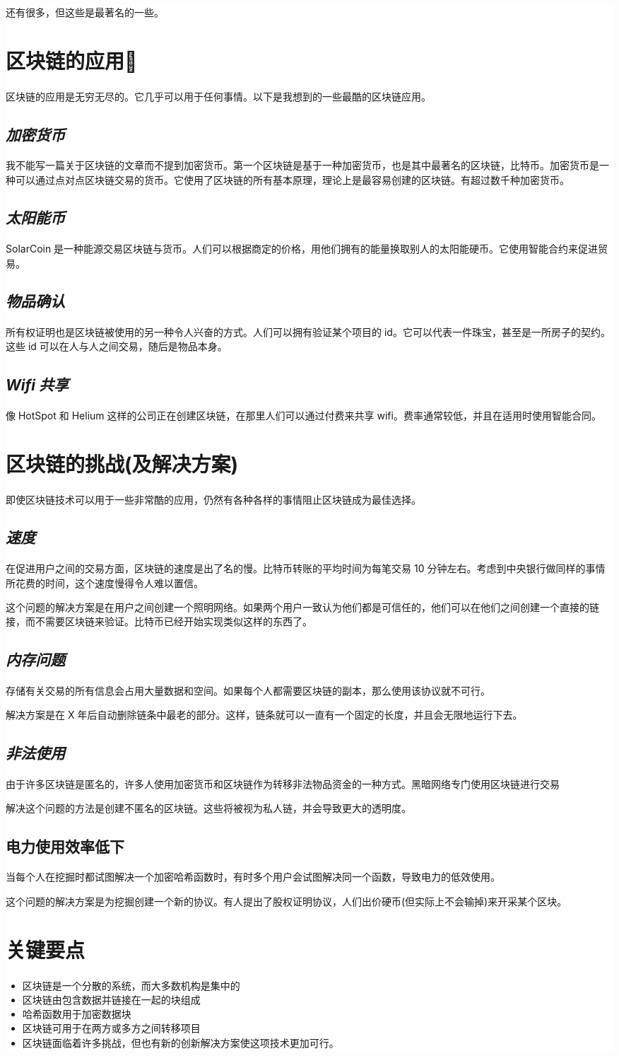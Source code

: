 还有很多，但这些是最著名的一些。

# **区块链的应用**📝

区块链的应用是无穷无尽的。它几乎可以用于任何事情。以下是我想到的一些最酷的区块链应用。

## *加密货币*

我不能写一篇关于区块链的文章而不提到加密货币。第一个区块链是基于一种加密货币，也是其中最著名的区块链，比特币。加密货币是一种可以通过点对点区块链交易的货币。它使用了区块链的所有基本原理，理论上是最容易创建的区块链。有超过数千种加密货币。

## *太阳能币*

SolarCoin 是一种能源交易区块链与货币。人们可以根据商定的价格，用他们拥有的能量换取别人的太阳能硬币。它使用智能合约来促进贸易。

## *物品确认*

所有权证明也是区块链被使用的另一种令人兴奋的方式。人们可以拥有验证某个项目的 id。它可以代表一件珠宝，甚至是一所房子的契约。这些 id 可以在人与人之间交易，随后是物品本身。

## *Wifi 共享*

像 HotSpot 和 Helium 这样的公司正在创建区块链，在那里人们可以通过付费来共享 wifi。费率通常较低，并且在适用时使用智能合同。

# **区块链的挑战(及解决方案)**

即使区块链技术可以用于一些非常酷的应用，仍然有各种各样的事情阻止区块链成为最佳选择。

## *速度*

在促进用户之间的交易方面，区块链的速度是出了名的慢。比特币转账的平均时间为每笔交易 10 分钟左右。考虑到中央银行做同样的事情所花费的时间，这个速度慢得令人难以置信。

这个问题的解决方案是在用户之间创建一个照明网络。如果两个用户一致认为他们都是可信任的，他们可以在他们之间创建一个直接的链接，而不需要区块链来验证。比特币已经开始实现类似这样的东西了。

## *内存问题*

存储有关交易的所有信息会占用大量数据和空间。如果每个人都需要区块链的副本，那么使用该协议就不可行。

解决方案是在 X 年后自动删除链条中最老的部分。这样，链条就可以一直有一个固定的长度，并且会无限地运行下去。

## *非法使用*

由于许多区块链是匿名的，许多人使用加密货币和区块链作为转移非法物品资金的一种方式。黑暗网络专门使用区块链进行交易

解决这个问题的方法是创建不匿名的区块链。这些将被视为私人链，并会导致更大的透明度。

## 电力使用效率低下

当每个人在挖掘时都试图解决一个加密哈希函数时，有时多个用户会试图解决同一个函数，导致电力的低效使用。

这个问题的解决方案是为挖掘创建一个新的协议。有人提出了股权证明协议，人们出价硬币(但实际上不会输掉)来开采某个区块。

# 关键要点

*   区块链是一个分散的系统，而大多数机构是集中的
*   区块链由包含数据并链接在一起的块组成
*   哈希函数用于加密数据块
*   区块链可用于在两方或多方之间转移项目
*   区块链面临着许多挑战，但也有新的创新解决方案使这项技术更加可行。